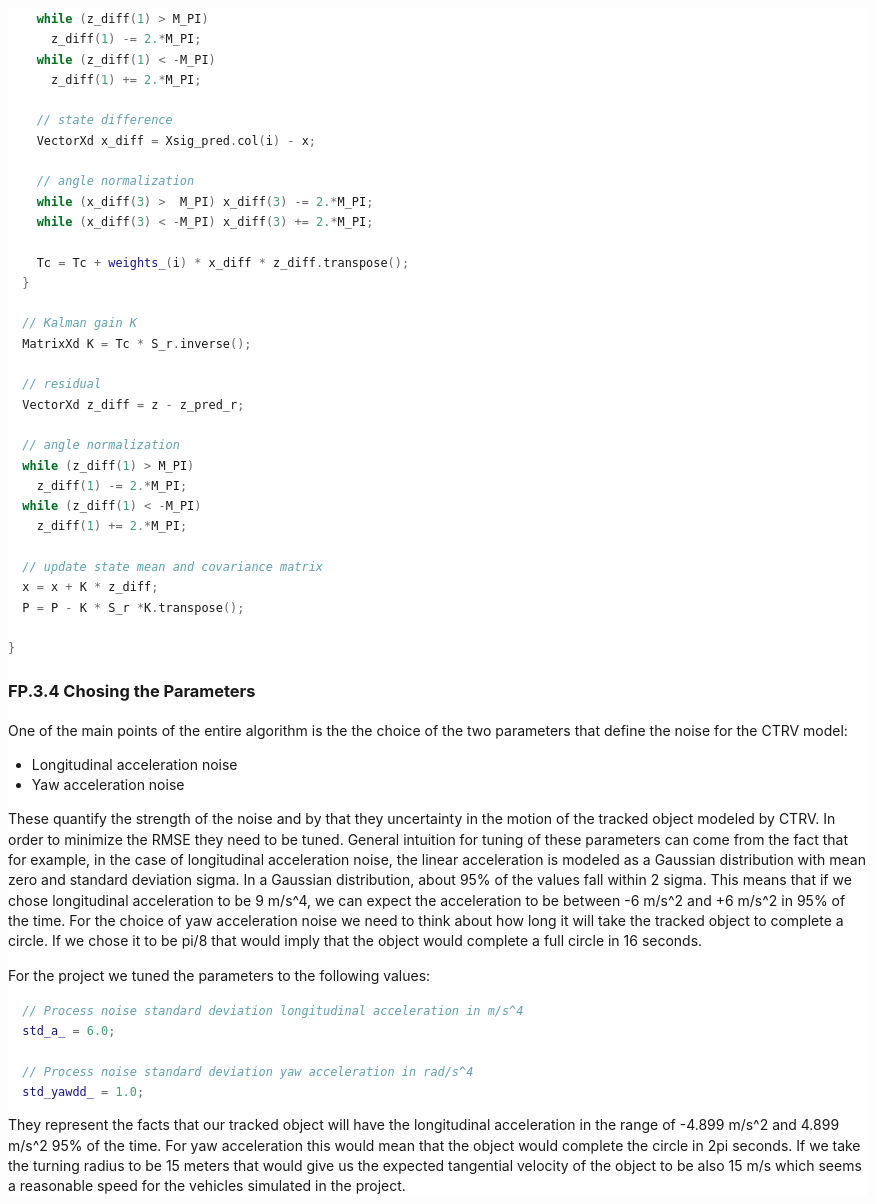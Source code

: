 ```cpp
    while (z_diff(1) > M_PI) 
      z_diff(1) -= 2.*M_PI;
    while (z_diff(1) < -M_PI) 
      z_diff(1) += 2.*M_PI;

    // state difference 
    VectorXd x_diff = Xsig_pred.col(i) - x;
      
    // angle normalization
    while (x_diff(3) >  M_PI) x_diff(3) -= 2.*M_PI;
    while (x_diff(3) < -M_PI) x_diff(3) += 2.*M_PI;

    Tc = Tc + weights_(i) * x_diff * z_diff.transpose();
  }

  // Kalman gain K
  MatrixXd K = Tc * S_r.inverse();

  // residual
  VectorXd z_diff = z - z_pred_r;

  // angle normalization
  while (z_diff(1) > M_PI) 
    z_diff(1) -= 2.*M_PI;
  while (z_diff(1) < -M_PI) 
    z_diff(1) += 2.*M_PI;

  // update state mean and covariance matrix
  x = x + K * z_diff;
  P = P - K * S_r *K.transpose();

}
```

### FP.3.4 Chosing the Parameters

One of the main points of the entire algorithm is the the choice of the two parameters that define the noise for the CTRV model:
* Longitudinal acceleration noise
* Yaw acceleration noise

These quantify the strength of the noise and by that they uncertainty in the motion of the tracked object modeled by CTRV. In order to minimize the RMSE they need to be tuned.  General intuition for tuning of these parameters can come from the fact that for example, in the case of longitudinal acceleration noise, the linear acceleration is modeled as a Gaussian distribution with mean zero and standard deviation sigma. In a Gaussian distribution, about 95% of the values fall within 2 sigma. This means that if we chose longitudinal acceleration to be 9 m/s^4, we can expect the acceleration to be between -6 m/s^2 and +6 m/s^2 in 95% of the time. For the choice of yaw acceleration noise we need to think about how long it will take the tracked object to complete a circle. If we chose it to be pi/8 that would imply that the object would complete a full circle in 16 seconds.

For the project we tuned the parameters to the following values:
```cpp
  // Process noise standard deviation longitudinal acceleration in m/s^4
  std_a_ = 6.0;

  // Process noise standard deviation yaw acceleration in rad/s^4
  std_yawdd_ = 1.0;
```
They represent the facts that our tracked object will have the longitudinal acceleration in the range of -4.899  m/s^2 and 4.899  m/s^2 95% of the time. For yaw acceleration this would mean that the object would complete the circle in 2pi seconds. If we take the turning radius to be 15 meters that would give us the expected tangential velocity of the object to be also 15 m/s which seems a reasonable speed for the vehicles simulated in the project.
